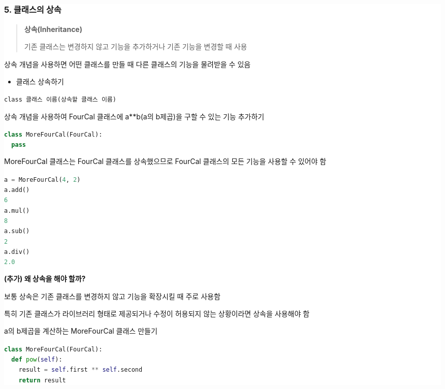 





### 5. 클래스의 상속

> **상속(Inheritance)**
>
> 기존 클래스는 변경하지 않고 기능을 추가하거나 기존 기능을 변경할 때 사용

상속 개념을 사용하면 어떤 클래스를 만들 때 다른 클래스의 기능을 물려받을 수 있음





- 클래스 상속하기

`class 클래스 이름(상속할 클래스 이름)`





상속 개념을 사용하여 FourCal 클래스에 a**b(a의 b제곱)을 구할 수 있는 기능 추가하기

```python
class MoreFourCal(FourCal):
  pass
```

MoreFourCal 클래스는 FourCal 클래스를 상속했으므로 FourCal 클래스의 모든 기능을 사용할 수 있어야 함

```python
a = MoreFourCal(4, 2)
a.add()
6
a.mul()
8
a.sub()
2
a.div()
2.0
```





**(추가) 왜 상속을 해야 할까?**

보통 상속은 기존 클래스를 변경하지 않고 기능을 확장시킬 때 주로 사용함

특히 기존 클래스가 라이브러리 형태로 제공되거나 수정이 허용되지 않는 상황이라면 상속을 사용해야 함





a의 b제곱을 계산하는 MoreFourCal 클래스 만들기

```python
class MoreFourCal(FourCal):
  def pow(self):
    result = self.first ** self.second
    return result
```
